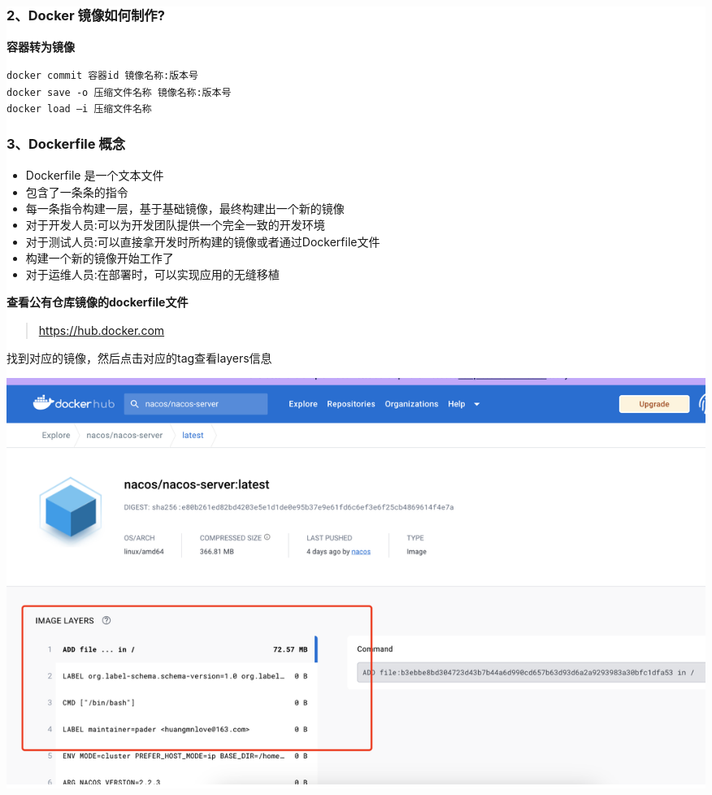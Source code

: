 

### 2、Docker 镜像如何制作?

**容器转为镜像**

```
docker commit 容器id 镜像名称:版本号
docker save -o 压缩文件名称 镜像名称:版本号
docker load –i 压缩文件名称
```



### 3、Dockerfile 概念

- Dockerfile 是一个文本文件
- 包含了一条条的指令
- 每一条指令构建一层，基于基础镜像，最终构建出一个新的镜像
- 对于开发人员:可以为开发团队提供一个完全一致的开发环境
- 对于测试人员:可以直接拿开发时所构建的镜像或者通过Dockerfile文件
- 构建一个新的镜像开始工作了
- 对于运维人员:在部署时，可以实现应用的无缝移植



**查看公有仓库镜像的dockerfile文件**

> https://hub.docker.com

找到对应的镜像，然后点击对应的tag查看layers信息

![image-20230616232016621](./image/image-20230616232016621.png)
